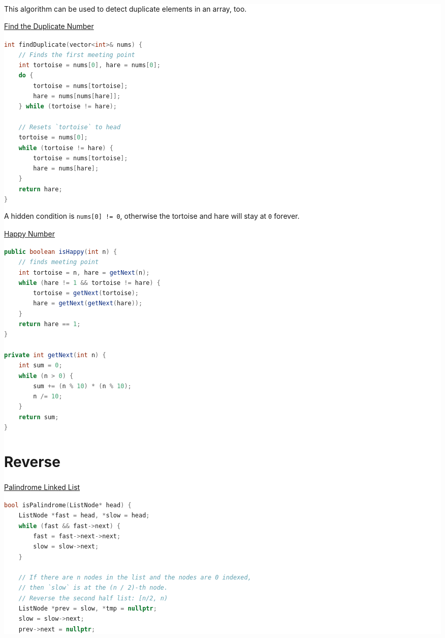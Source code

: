 This algorithm can be used to detect duplicate elements in an array, too.

[Find the Duplicate Number][find-the-duplicate-number]

```c++
int findDuplicate(vector<int>& nums) {
    // Finds the first meeting point
    int tortoise = nums[0], hare = nums[0];
    do {
        tortoise = nums[tortoise];
        hare = nums[nums[hare]];
    } while (tortoise != hare);

    // Resets `tortoise` to head
    tortoise = nums[0];
    while (tortoise != hare) {
        tortoise = nums[tortoise];
        hare = nums[hare];
    }
    return hare;
}
```

A hidden condition is `nums[0] != 0`, otherwise the tortoise and hare will stay at `0` forever.
 
[Happy Number][happy-number]

```java
public boolean isHappy(int n) {
    // finds meeting point
    int tortoise = n, hare = getNext(n);
    while (hare != 1 && tortoise != hare) {
        tortoise = getNext(tortoise);
        hare = getNext(getNext(hare));
    }
    return hare == 1;
}

private int getNext(int n) {
    int sum = 0;
    while (n > 0) {
        sum += (n % 10) * (n % 10);
        n /= 10;
    }
    return sum;
}
```

# Reverse

[Palindrome Linked List][palindrome-linked-list]

```c++
bool isPalindrome(ListNode* head) {
    ListNode *fast = head, *slow = head;
    while (fast && fast->next) {
        fast = fast->next->next;
        slow = slow->next;
    }

    // If there are n nodes in the list and the nodes are 0 indexed,
    // then `slow` is at the (n / 2)-th node.
    // Reverse the second half list: [n/2, n)
    ListNode *prev = slow, *tmp = nullptr;
    slow = slow->next;
    prev->next = nullptr;

```

[add-two-numbers-ii]: https://leetcode.com/problems/add-two-numbers-ii/
[copy-list-with-random-pointer]: https://leetcode.com/problems/copy-list-with-random-pointer/
[design-most-recently-used-queue]: https://leetcode.com/problems/design-most-recently-used-queue/
[find-the-duplicate-number]: https://leetcode.com/problems/find-the-duplicate-number/
[happy-number]: https://leetcode.com/problems/happy-number/
[linked-list-cycle-ii]: https://leetcode.com/problems/linked-list-cycle-ii/
[palindrome-linked-list]: https://leetcode.com/problems/palindrome-linked-list/
[populating-next-right-pointers-in-each-node]: https://leetcode.com/problems/populating-next-right-pointers-in-each-node/
[populating-next-right-pointers-in-each-node-ii]: https://leetcode.com/problems/populating-next-right-pointers-in-each-node-ii/
[sort-list]: https://leetcode.com/problems/sort-list/